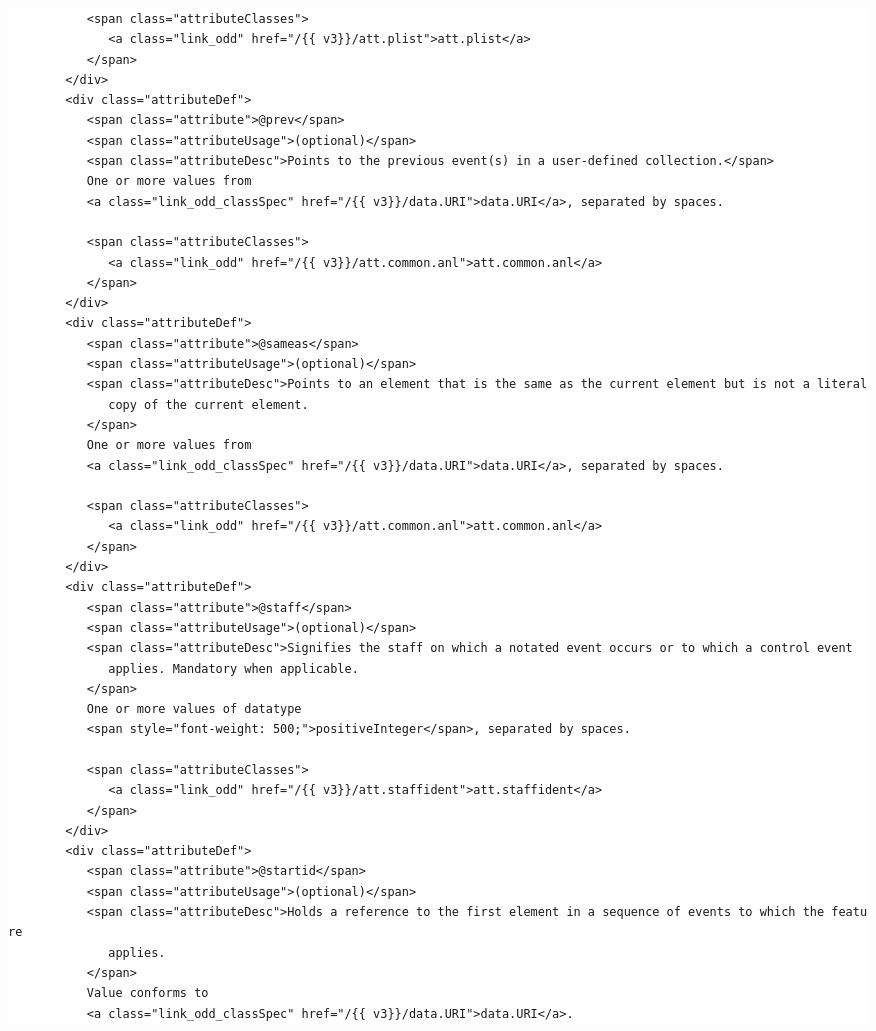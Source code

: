                <span class="attributeClasses">
                  <a class="link_odd" href="/{{ v3}}/att.plist">att.plist</a>
               </span>
            </div>
            <div class="attributeDef">
               <span class="attribute">@prev</span>
               <span class="attributeUsage">(optional)</span>
               <span class="attributeDesc">Points to the previous event(s) in a user-defined collection.</span>
               One or more values from
               <a class="link_odd_classSpec" href="/{{ v3}}/data.URI">data.URI</a>, separated by spaces.
               
               <span class="attributeClasses">
                  <a class="link_odd" href="/{{ v3}}/att.common.anl">att.common.anl</a>
               </span>
            </div>
            <div class="attributeDef">
               <span class="attribute">@sameas</span>
               <span class="attributeUsage">(optional)</span>
               <span class="attributeDesc">Points to an element that is the same as the current element but is not a literal
                  copy of the current element.
               </span>
               One or more values from
               <a class="link_odd_classSpec" href="/{{ v3}}/data.URI">data.URI</a>, separated by spaces.
               
               <span class="attributeClasses">
                  <a class="link_odd" href="/{{ v3}}/att.common.anl">att.common.anl</a>
               </span>
            </div>
            <div class="attributeDef">
               <span class="attribute">@staff</span>
               <span class="attributeUsage">(optional)</span>
               <span class="attributeDesc">Signifies the staff on which a notated event occurs or to which a control event
                  applies. Mandatory when applicable.
               </span>
               One or more values of datatype 
               <span style="font-weight: 500;">positiveInteger</span>, separated by spaces.
               
               <span class="attributeClasses">
                  <a class="link_odd" href="/{{ v3}}/att.staffident">att.staffident</a>
               </span>
            </div>
            <div class="attributeDef">
               <span class="attribute">@startid</span>
               <span class="attributeUsage">(optional)</span>
               <span class="attributeDesc">Holds a reference to the first element in a sequence of events to which the feature
                  applies.
               </span>
               Value conforms to 
               <a class="link_odd_classSpec" href="/{{ v3}}/data.URI">data.URI</a>.
               